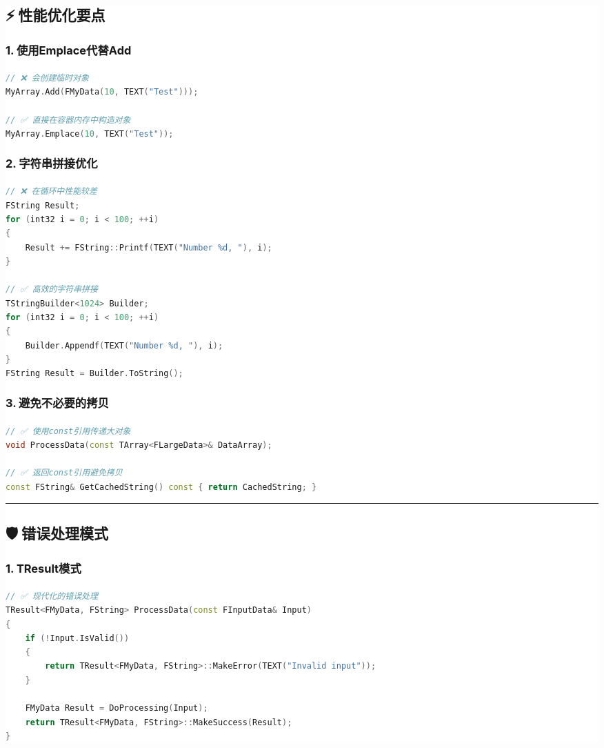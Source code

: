 ## ⚡ 性能优化要点

### **1. 使用Emplace代替Add**

```cpp
// ❌ 会创建临时对象
MyArray.Add(FMyData(10, TEXT("Test")));

// ✅ 直接在容器内存中构造对象
MyArray.Emplace(10, TEXT("Test"));
```

### **2. 字符串拼接优化**

```cpp
// ❌ 在循环中性能较差
FString Result;
for (int32 i = 0; i < 100; ++i)
{
    Result += FString::Printf(TEXT("Number %d, "), i);
}

// ✅ 高效的字符串拼接
TStringBuilder<1024> Builder;
for (int32 i = 0; i < 100; ++i)
{
    Builder.Appendf(TEXT("Number %d, "), i);
}
FString Result = Builder.ToString();
```

### **3. 避免不必要的拷贝**

```cpp
// ✅ 使用const引用传递大对象
void ProcessData(const TArray<FLargeData>& DataArray);

// ✅ 返回const引用避免拷贝
const FString& GetCachedString() const { return CachedString; }
```

---

## 🛡️ 错误处理模式

### **1. TResult模式**

```cpp
// ✅ 现代化的错误处理
TResult<FMyData, FString> ProcessData(const FInputData& Input)
{
    if (!Input.IsValid())
    {
        return TResult<FMyData, FString>::MakeError(TEXT("Invalid input"));
    }
    
    FMyData Result = DoProcessing(Input);
    return TResult<FMyData, FString>::MakeSuccess(Result);
}
```
